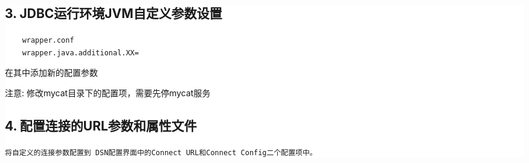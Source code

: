## 3. JDBC运行环境JVM自定义参数设置
```xml
    wrapper.conf
    wrapper.java.additional.XX=
```
在其中添加新的配置参数

注意: 修改mycat目录下的配置项，需要先停mycat服务

## 4. 配置连接的URL参数和属性文件       
    将自定义的连接参数配置到 DSN配置界面中的Connect URL和Connect Config二个配置项中。    


